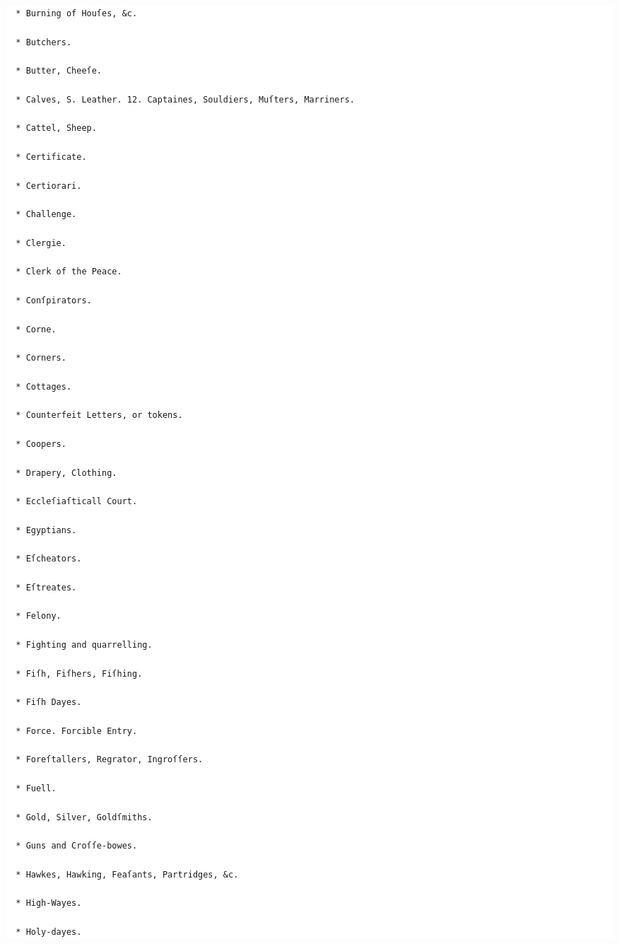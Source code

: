       * Burning of Houſes, &c.

      * Butchers.

      * Butter, Cheeſe.

      * Calves, S. Leather. 12. Captaines, Souldiers, Muſters, Marriners.

      * Cattel, Sheep.

      * Certificate.

      * Certiorari.

      * Challenge.

      * Clergie.

      * Clerk of the Peace.

      * Conſpirators.

      * Corne.

      * Corners.

      * Cottages.

      * Counterfeit Letters, or tokens.

      * Coopers.

      * Drapery, Clothing.

      * Eccleſiaſticall Court.

      * Egyptians.

      * Eſcheators.

      * Eſtreates.

      * Felony.

      * Fighting and quarrelling.

      * Fiſh, Fiſhers, Fiſhing.

      * Fiſh Dayes.

      * Force. Forcible Entry.

      * Foreſtallers, Regrator, Ingroſſers.

      * Fuell.

      * Gold, Silver, Goldſmiths.

      * Guns and Croſſe-bowes.

      * Hawkes, Hawking, Feaſants, Partridges, &c.

      * High-Wayes.

      * Holy-dayes.
